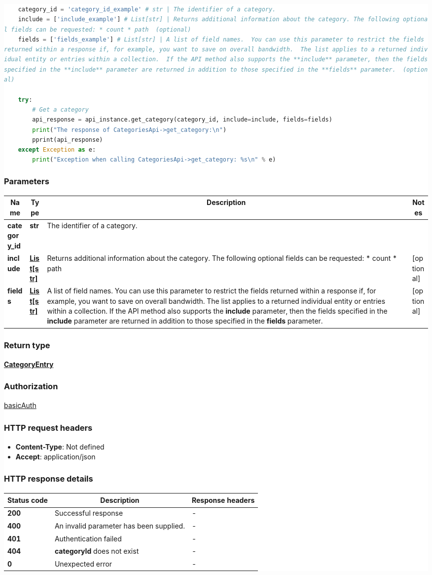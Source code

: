 ```python
    category_id = 'category_id_example' # str | The identifier of a category.
    include = ['include_example'] # List[str] | Returns additional information about the category. The following optional fields can be requested: * count * path  (optional)
    fields = ['fields_example'] # List[str] | A list of field names.  You can use this parameter to restrict the fields returned within a response if, for example, you want to save on overall bandwidth.  The list applies to a returned individual entity or entries within a collection.  If the API method also supports the **include** parameter, then the fields specified in the **include** parameter are returned in addition to those specified in the **fields** parameter.  (optional)

    try:
        # Get a category
        api_response = api_instance.get_category(category_id, include=include, fields=fields)
        print("The response of CategoriesApi->get_category:\n")
        pprint(api_response)
    except Exception as e:
        print("Exception when calling CategoriesApi->get_category: %s\n" % e)
```



### Parameters

Name | Type | Description  | Notes
------------- | ------------- | ------------- | -------------
 **category_id** | **str**| The identifier of a category. | 
 **include** | [**List[str]**](str.md)| Returns additional information about the category. The following optional fields can be requested: * count * path  | [optional] 
 **fields** | [**List[str]**](str.md)| A list of field names.  You can use this parameter to restrict the fields returned within a response if, for example, you want to save on overall bandwidth.  The list applies to a returned individual entity or entries within a collection.  If the API method also supports the **include** parameter, then the fields specified in the **include** parameter are returned in addition to those specified in the **fields** parameter.  | [optional] 

### Return type

[**CategoryEntry**](CategoryEntry.md)

### Authorization

[basicAuth](../README.md#basicAuth)

### HTTP request headers

 - **Content-Type**: Not defined
 - **Accept**: application/json

### HTTP response details
| Status code | Description | Response headers |
|-------------|-------------|------------------|
**200** | Successful response |  -  |
**400** | An invalid parameter has been supplied. |  -  |
**401** | Authentication failed |  -  |
**404** | **categoryId** does not exist  |  -  |
**0** | Unexpected error |  -  |
